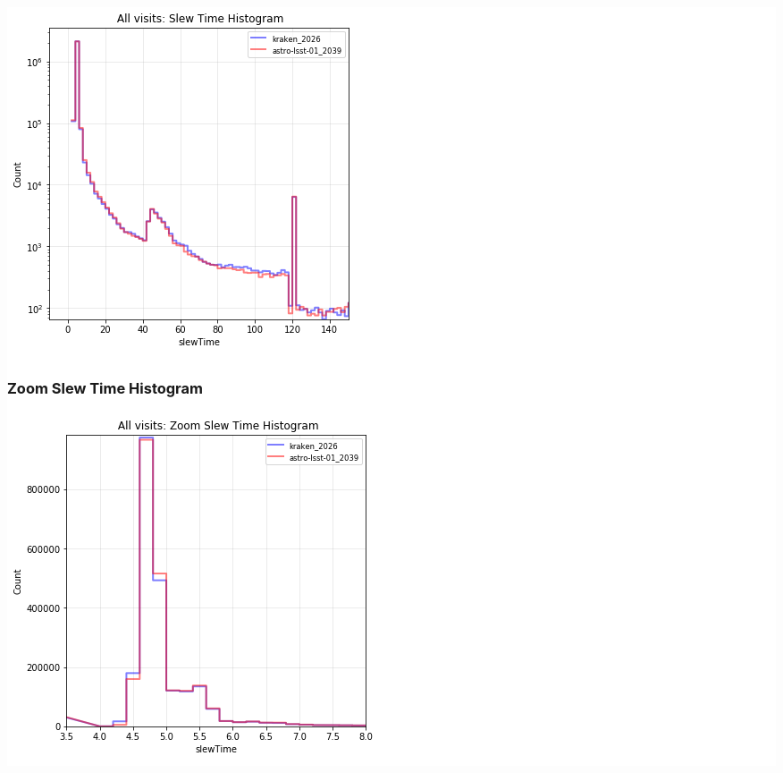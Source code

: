 ![png](figures/thumb.astro-lsst-01_2039_kraken_2026_Slew_Time_Histogram_All_visits_ONED_ComboBinnedData.png)
### Zoom Slew Time Histogram
![png](figures/thumb.astro-lsst-01_2039_kraken_2026_Zoom_Slew_Time_Histogram_All_visits_ONED_ComboBinnedData.png)

